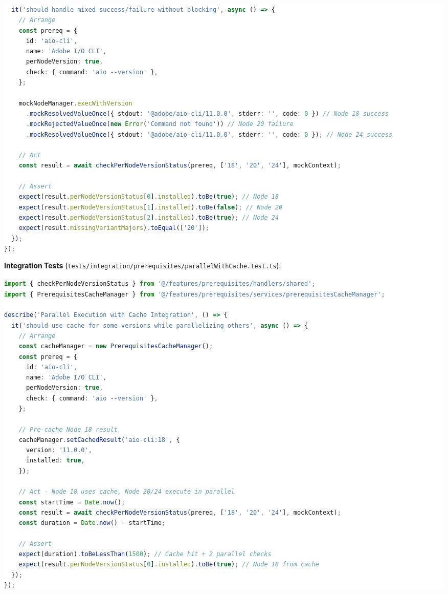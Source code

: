 ```typescript
  it('should handle mixed success/failure without blocking', async () => {
    // Arrange
    const prereq = {
      id: 'aio-cli',
      name: 'Adobe I/O CLI',
      perNodeVersion: true,
      check: { command: 'aio --version' },
    };

    mockNodeManager.execWithVersion
      .mockResolvedValueOnce({ stdout: '@adobe/aio-cli/11.0.0', stderr: '', code: 0 }) // Node 18 success
      .mockRejectedValueOnce(new Error('Command not found')) // Node 20 failure
      .mockResolvedValueOnce({ stdout: '@adobe/aio-cli/11.0.0', stderr: '', code: 0 }); // Node 24 success

    // Act
    const result = await checkPerNodeVersionStatus(prereq, ['18', '20', '24'], mockContext);

    // Assert
    expect(result.perNodeVersionStatus[0].installed).toBe(true); // Node 18
    expect(result.perNodeVersionStatus[1].installed).toBe(false); // Node 20
    expect(result.perNodeVersionStatus[2].installed).toBe(true); // Node 24
    expect(result.missingVariantMajors).toEqual(['20']);
  });
});
```

**Integration Tests** (`tests/integration/prerequisites/parallelWithCache.test.ts`):

```typescript
import { checkPerNodeVersionStatus } from '@/features/prerequisites/handlers/shared';
import { PrerequisitesCacheManager } from '@/features/prerequisites/services/prerequisitesCacheManager';

describe('Parallel Execution with Cache Integration', () => {
  it('should use cache for some versions while parallelizing others', async () => {
    // Arrange
    const cacheManager = new PrerequisitesCacheManager();
    const prereq = {
      id: 'aio-cli',
      name: 'Adobe I/O CLI',
      perNodeVersion: true,
      check: { command: 'aio --version' },
    };

    // Pre-cache Node 18 result
    cacheManager.setCachedResult('aio-cli:18', {
      version: '11.0.0',
      installed: true,
    });

    // Act - Node 18 uses cache, Node 20/24 execute in parallel
    const startTime = Date.now();
    const result = await checkPerNodeVersionStatus(prereq, ['18', '20', '24'], mockContext);
    const duration = Date.now() - startTime;

    // Assert
    expect(duration).toBeLessThan(1500); // Cache hit + 2 parallel checks
    expect(result.perNodeVersionStatus[0].installed).toBe(true); // Node 18 from cache
  });
});
```
